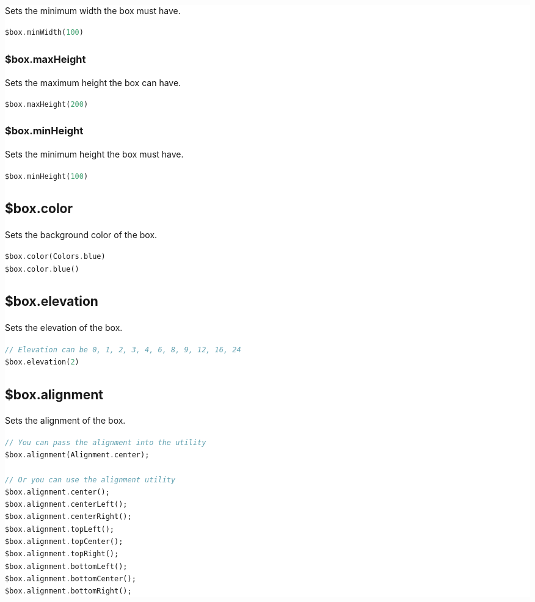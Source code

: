 Sets the minimum width the box must have.

```dart
$box.minWidth(100)
```

### $box.maxHeight

Sets the maximum height the box can have.

```dart
$box.maxHeight(200)
```

### $box.minHeight

Sets the minimum height the box must have.

```dart
$box.minHeight(100)
```

## $box.color

Sets the background color of the box.

```dart
$box.color(Colors.blue)
$box.color.blue()
```

## $box.elevation

Sets the elevation of the box.

```dart
// Elevation can be 0, 1, 2, 3, 4, 6, 8, 9, 12, 16, 24
$box.elevation(2)
```

## $box.alignment

Sets the alignment of the box.

```dart
// You can pass the alignment into the utility
$box.alignment(Alignment.center);

// Or you can use the alignment utility
$box.alignment.center();
$box.alignment.centerLeft();
$box.alignment.centerRight();
$box.alignment.topLeft();
$box.alignment.topCenter();
$box.alignment.topRight();
$box.alignment.bottomLeft();
$box.alignment.bottomCenter();
$box.alignment.bottomRight();
```
